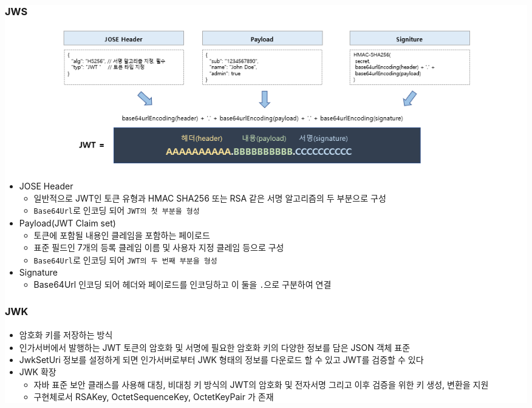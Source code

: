 ### JWS

<p align="center"><img src="img/JWS.png" width="80%"></p>

- JOSE Header
  - 일반적으로 JWT인 토큰 유형과 HMAC SHA256 또는 RSA 같은 서명 알고리즘의 두 부분으로 구성
  - `Base64Url`로 인코딩 되어 `JWT의 첫 부분을 형성`
- Payload(JWT Claim set)
  - 토큰에 포함될 내용인 클레임을 포함하는 페이로드
  - 표준 필드인 7개의 등록 클레임 이름 및 사용자 지정 클레임 등으로 구성
  - `Base64Url`로 인코딩 되어 `JWT의 두 번째 부분을 형성`
- Signature
  - Base64Url 인코딩 되어 헤더와 페이로드를 인코딩하고 이 둘을 `.`으로 구분하여 연결

### JWK

- 암호화 키를 저장하는 방식
- 인가서버에서 발행하는 JWT 토큰의 암호화 및 서명에 필요한 암호화 키의 다양한 정보를 담은 JSON 객체 표준
- JwkSetUri 정보를 설정하게 되면 인가서버로부터 JWK 형태의 정보를 다운로드 할 수 있고 JWT를 검증할 수 있다
- JWK 확장
  - 자바 표준 보안 클래스를 사용해 대칭, 비대칭 키 방식의 JWT의 암호화 및 전자서명 그리고 이후 검증을 위한 키 생성, 변환을 지원
  - 구현체로서 RSAKey, OctetSequenceKey, OctetKeyPair 가 존재